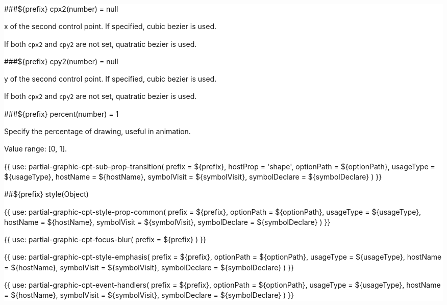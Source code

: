 ###${prefix} cpx2(number) = null

x of the second control point. If specified, cubic bezier is used.

If both `cpx2` and `cpy2` are not set, quatratic bezier is used.

###${prefix} cpy2(number) = null

y of the second control point. If specified, cubic bezier is used.

If both `cpx2` and `cpy2` are not set, quatratic bezier is used.

###${prefix} percent(number) = 1

Specify the percentage of drawing, useful in animation.

Value range: [0, 1].

{{ use: partial-graphic-cpt-sub-prop-transition(
    prefix = ${prefix},
    hostProp = 'shape',
    optionPath = ${optionPath},
    usageType = ${usageType},
    hostName = ${hostName},
    symbolVisit = ${symbolVisit},
    symbolDeclare = ${symbolDeclare}
) }}

##${prefix} style(Object)

{{ use: partial-graphic-cpt-style-prop-common(
    prefix = ${prefix},
    optionPath = ${optionPath},
    usageType = ${usageType},
    hostName = ${hostName},
    symbolVisit = ${symbolVisit},
    symbolDeclare = ${symbolDeclare}
) }}

{{ use: partial-graphic-cpt-focus-blur(
    prefix = ${prefix}
) }}

{{ use: partial-graphic-cpt-style-emphasis(
    prefix = ${prefix},
    optionPath = ${optionPath},
    usageType = ${usageType},
    hostName = ${hostName},
    symbolVisit = ${symbolVisit},
    symbolDeclare = ${symbolDeclare}
) }}

{{ use: partial-graphic-cpt-event-handlers(
    prefix = ${prefix},
    optionPath = ${optionPath},
    usageType = ${usageType},
    hostName = ${hostName},
    symbolVisit = ${symbolVisit},
    symbolDeclare = ${symbolDeclare}
) }}
